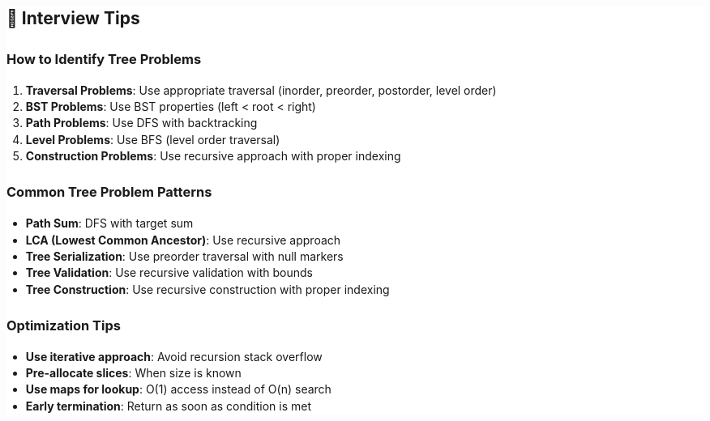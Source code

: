
## 🎯 Interview Tips

### **How to Identify Tree Problems**

1. **Traversal Problems**: Use appropriate traversal (inorder, preorder, postorder, level order)
2. **BST Problems**: Use BST properties (left < root < right)
3. **Path Problems**: Use DFS with backtracking
4. **Level Problems**: Use BFS (level order traversal)
5. **Construction Problems**: Use recursive approach with proper indexing

### **Common Tree Problem Patterns**

- **Path Sum**: DFS with target sum
- **LCA (Lowest Common Ancestor)**: Use recursive approach
- **Tree Serialization**: Use preorder traversal with null markers
- **Tree Validation**: Use recursive validation with bounds
- **Tree Construction**: Use recursive construction with proper indexing

### **Optimization Tips**

- **Use iterative approach**: Avoid recursion stack overflow
- **Pre-allocate slices**: When size is known
- **Use maps for lookup**: O(1) access instead of O(n) search
- **Early termination**: Return as soon as condition is met
